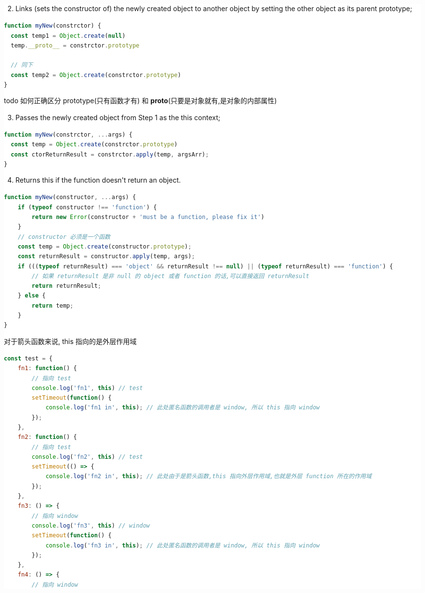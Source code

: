 2. Links (sets the constructor of) the newly created object to another object by setting the other object as its parent prototype;
```javascript
function myNew(constrctor) {
  const temp1 = Object.create(null)
  temp.__proto__ = constrctor.prototype

  // 同下
  const temp2 = Object.create(constrctor.prototype)
}
```

todo 如何正确区分 prototype(只有函数才有) 和 __proto__(只要是对象就有,是对象的内部属性)

3. Passes the newly created object from Step 1 as the this context;
```javascript
function myNew(constrctor, ...args) {
  const temp = Object.create(constrctor.prototype)
  const ctorReturnResult = constrctor.apply(temp, argsArr);
}
```

4. Returns this if the function doesn't return an object.
```javascript
function myNew(constructor, ...args) {
    if (typeof constructor !== 'function') {
        return new Error(constructor + 'must be a function, please fix it')
    }
    // constructor 必须是一个函数
    const temp = Object.create(constructor.prototype);
    const returnResult = constructor.apply(temp, args);
    if (((typeof returnResult) === 'object' && returnResult !== null) || (typeof returnResult) === 'function') {
        // 如果 returnResult 是非 null 的 object 或者 function 的话,可以直接返回 returnResult
        return returnResult;
    } else {
        return temp;
    }
}
```

对于箭头函数来说, this 指向的是外层作用域
```javascript
const test = {
    fn1: function() {
        // 指向 test
        console.log('fn1', this) // test
        setTimeout(function() {
            console.log('fn1 in', this); // 此处匿名函数的调用者是 window, 所以 this 指向 window
        });
    },
    fn2: function() {
        // 指向 test
        console.log('fn2', this) // test
        setTimeout(() => {
            console.log('fn2 in', this); // 此处由于是箭头函数,this 指向外层作用域,也就是外层 function 所在的作用域
        });
    },
    fn3: () => {
        // 指向 window
        console.log('fn3', this) // window
        setTimeout(function() {
            console.log('fn3 in', this); // 此处匿名函数的调用者是 window, 所以 this 指向 window
        });
    },
    fn4: () => {
        // 指向 window
```